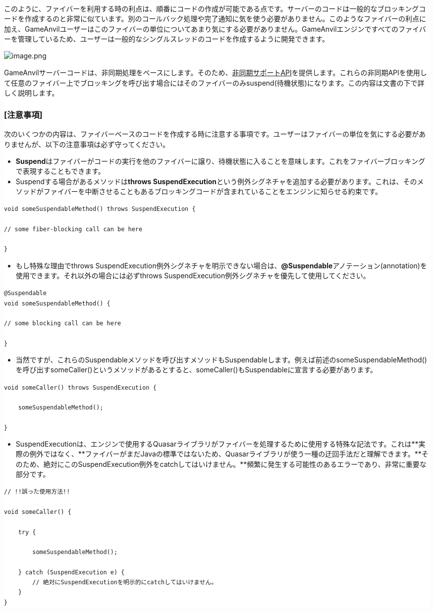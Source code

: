 このように、ファイバーを利用する時の利点は、順番にコードの作成が可能である点です。サーバーのコードは一般的なブロッキングコードを作成するのと非常に似ています。別のコールバック処理や完了通知に気を使う必要がありません。このようなファイバーの利点に加え、GameAnvilユーザーはこのファイバーの単位についてあまり気にする必要がありません。GameAnvilエンジンですべてのファイバーを管理しているため、ユーザーは一般的なシングルスレッドのコードを作成するように開発できます。

![image.png](http://static.toastoven.net/prod_gameanvil/images/FiberConcept2.png)

GameAnvilサーバーコードは、非同期処理をベースにします。そのため、[非同期サポートAPI](https://alpha-docs.toast.com/ko/Game/GameAnvil/ko/server-3-implementation/#12-api)を提供します。これらの非同期APIを使用して任意のファイバー上でブロッキングを呼び出す場合にはそのファイバーのみsuspend(待機状態)になります。この内容は文書の下で詳しく説明します。



### **[注意事項]**

次のいくつかの内容は、ファイバーベースのコードを作成する時に注意する事項です。ユーザーはファイバーの単位を気にする必要がありませんが、以下の注意事項は必ず守ってください。

- **Suspend**はファイバーがコードの実行を他のファイバーに譲り、待機状態に入ることを意味します。これをファイバーブロッキングで表現することもできます。
- Suspendする場合があるメソッドは**throws SuspendExecution**という例外シグネチャを追加する必要があります。これは、そのメソッドがファイバーを中断させることもあるブロッキングコードが含まれていることをエンジンに知らせる約束です。

```
void someSuspendableMethod() throws SuspendExecution {

// some fiber-blocking call can be here

}
```

- もし特殊な理由でthrows SuspendExecution例外シグネチャを明示できない場合は、**@Suspendable**アノテーション(annotation)を使用できます。それ以外の場合には必ずthrows SuspendExecution例外シグネチャを優先して使用してください。

```
@Suspendable
void someSuspendableMethod() {

// some blocking call can be here

}
```

- 当然ですが、これらのSuspendableメソッドを呼び出すメソッドもSuspendableします。例えば前述のsomeSuspendableMethod()を呼び出すsomeCaller()というメソッドがあるとすると、someCaller()もSuspendableに宣言する必要があります。

```
void someCaller() throws SuspendExecution {

    someSuspendableMethod();

}
```

- SuspendExecutionは、エンジンで使用するQuasarライブラリがファイバーを処理するために使用する特殊な記法です。これは**実際の例外ではなく、**ファイバーがまだJavaの標準ではないため、Quasarライブラリが使う一種の迂回手法だと理解できます。**そのため、絶対にこのSuspendExecution例外をcatchしてはいけません。**頻繁に発生する可能性のあるエラーであり、非常に重要な部分です。

```
// !!誤った使用方法!!

void someCaller() {

    try {

        someSuspendableMethod();

    } catch (SuspendExecution e) {
        // 絶対にSuspendExecutionを明示的にcatchしてはいけません。
    }
}
```
